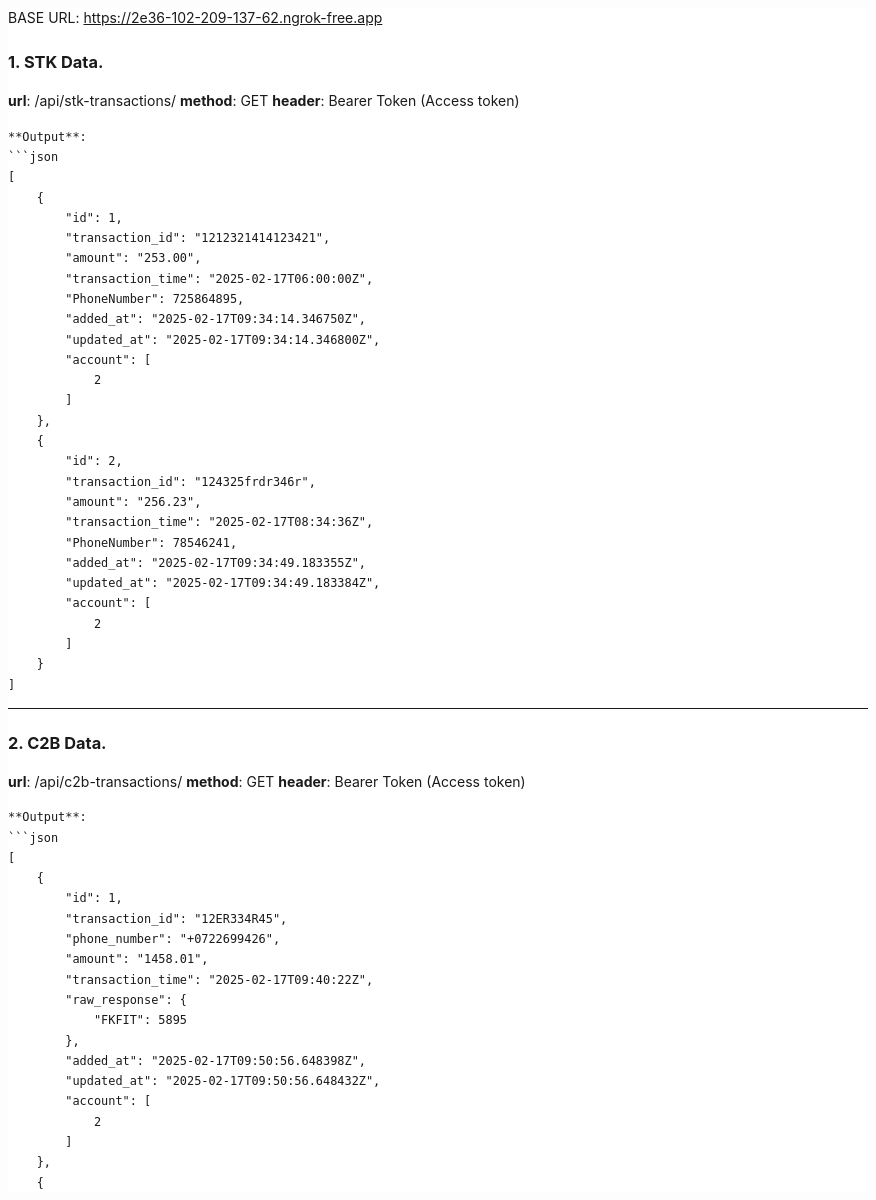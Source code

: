 

BASE URL: https://2e36-102-209-137-62.ngrok-free.app
### 1. STK Data.
**url**: /api/stk-transactions/
**method**: GET
**header**: Bearer Token (Access token)
```
**Output**:
```json
[
    {
        "id": 1,
        "transaction_id": "1212321414123421",
        "amount": "253.00",
        "transaction_time": "2025-02-17T06:00:00Z",
        "PhoneNumber": 725864895,
        "added_at": "2025-02-17T09:34:14.346750Z",
        "updated_at": "2025-02-17T09:34:14.346800Z",
        "account": [
            2
        ]
    },
    {
        "id": 2,
        "transaction_id": "124325frdr346r",
        "amount": "256.23",
        "transaction_time": "2025-02-17T08:34:36Z",
        "PhoneNumber": 78546241,
        "added_at": "2025-02-17T09:34:49.183355Z",
        "updated_at": "2025-02-17T09:34:49.183384Z",
        "account": [
            2
        ]
    }
]

```
---

### 2. C2B Data.
**url**: /api/c2b-transactions/
**method**: GET
**header**: Bearer Token (Access token)
```
**Output**:
```json
[
    {
        "id": 1,
        "transaction_id": "12ER334R45",
        "phone_number": "+0722699426",
        "amount": "1458.01",
        "transaction_time": "2025-02-17T09:40:22Z",
        "raw_response": {
            "FKFIT": 5895
        },
        "added_at": "2025-02-17T09:50:56.648398Z",
        "updated_at": "2025-02-17T09:50:56.648432Z",
        "account": [
            2
        ]
    },
    {
```